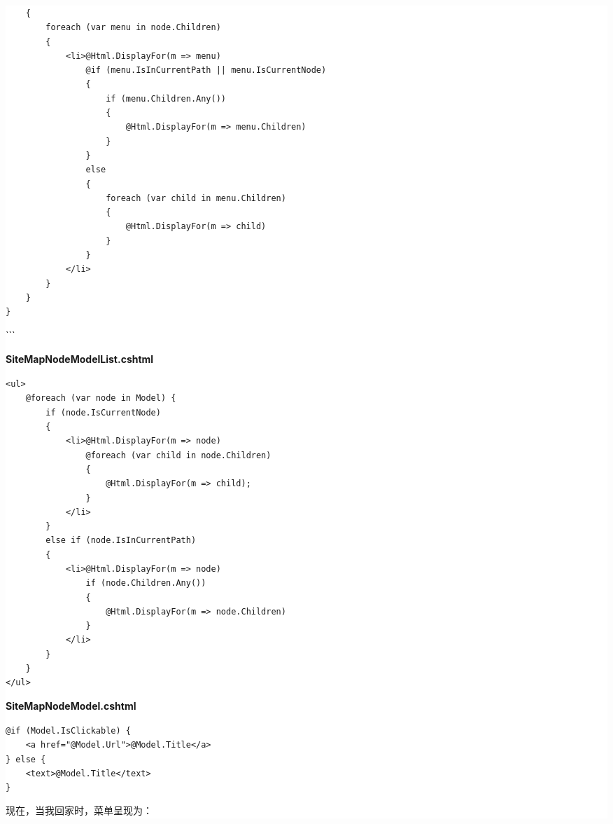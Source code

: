         {
            foreach (var menu in node.Children)
            {
                <li>@Html.DisplayFor(m => menu) 
                    @if (menu.IsInCurrentPath || menu.IsCurrentNode)
                    {
                        if (menu.Children.Any())
                        {
                            @Html.DisplayFor(m => menu.Children)
                        }
                    }
                    else
                    {
                        foreach (var child in menu.Children)
                        {
                            @Html.DisplayFor(m => child)
                        }
                    }
                </li>
            }
        }
    }
</ul> 
```

**SiteMapNodeModelList.cshtml**

```
<ul>
    @foreach (var node in Model) {
        if (node.IsCurrentNode)
        {
            <li>@Html.DisplayFor(m => node) 
                @foreach (var child in node.Children)
                {
                    @Html.DisplayFor(m => child);
                }
            </li>
        }
        else if (node.IsInCurrentPath)
        {
            <li>@Html.DisplayFor(m => node) 
                if (node.Children.Any())
                {
                    @Html.DisplayFor(m => node.Children)
                }
            </li>
        }
    }
</ul> 
```

**SiteMapNodeModel.cshtml**

```
@if (Model.IsClickable) { 
    <a href="@Model.Url">@Model.Title</a>
} else { 
    <text>@Model.Title</text>
} 
```

现在，当我回家时，菜单呈现为：

```